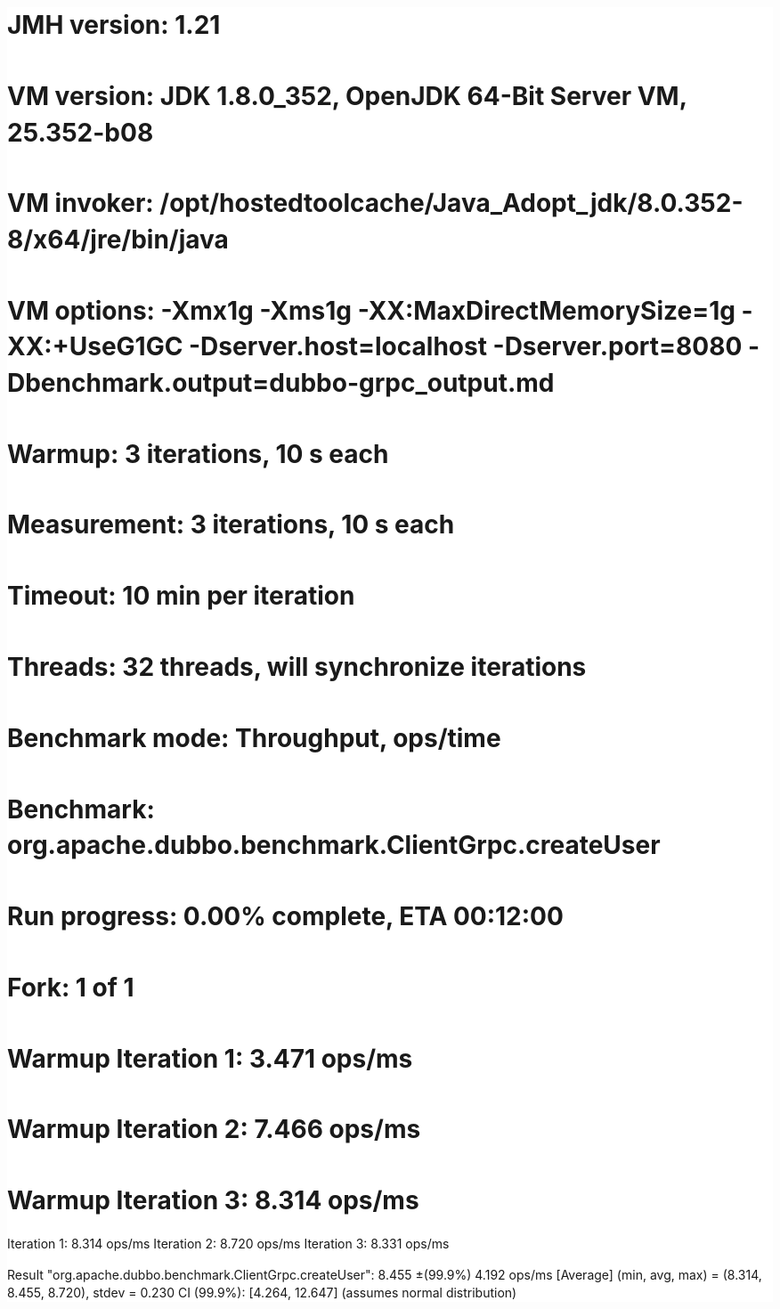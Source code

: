# JMH version: 1.21
# VM version: JDK 1.8.0_352, OpenJDK 64-Bit Server VM, 25.352-b08
# VM invoker: /opt/hostedtoolcache/Java_Adopt_jdk/8.0.352-8/x64/jre/bin/java
# VM options: -Xmx1g -Xms1g -XX:MaxDirectMemorySize=1g -XX:+UseG1GC -Dserver.host=localhost -Dserver.port=8080 -Dbenchmark.output=dubbo-grpc_output.md
# Warmup: 3 iterations, 10 s each
# Measurement: 3 iterations, 10 s each
# Timeout: 10 min per iteration
# Threads: 32 threads, will synchronize iterations
# Benchmark mode: Throughput, ops/time
# Benchmark: org.apache.dubbo.benchmark.ClientGrpc.createUser

# Run progress: 0.00% complete, ETA 00:12:00
# Fork: 1 of 1
# Warmup Iteration   1: 3.471 ops/ms
# Warmup Iteration   2: 7.466 ops/ms
# Warmup Iteration   3: 8.314 ops/ms
Iteration   1: 8.314 ops/ms
Iteration   2: 8.720 ops/ms
Iteration   3: 8.331 ops/ms


Result "org.apache.dubbo.benchmark.ClientGrpc.createUser":
  8.455 ±(99.9%) 4.192 ops/ms [Average]
  (min, avg, max) = (8.314, 8.455, 8.720), stdev = 0.230
  CI (99.9%): [4.264, 12.647] (assumes normal distribution)
